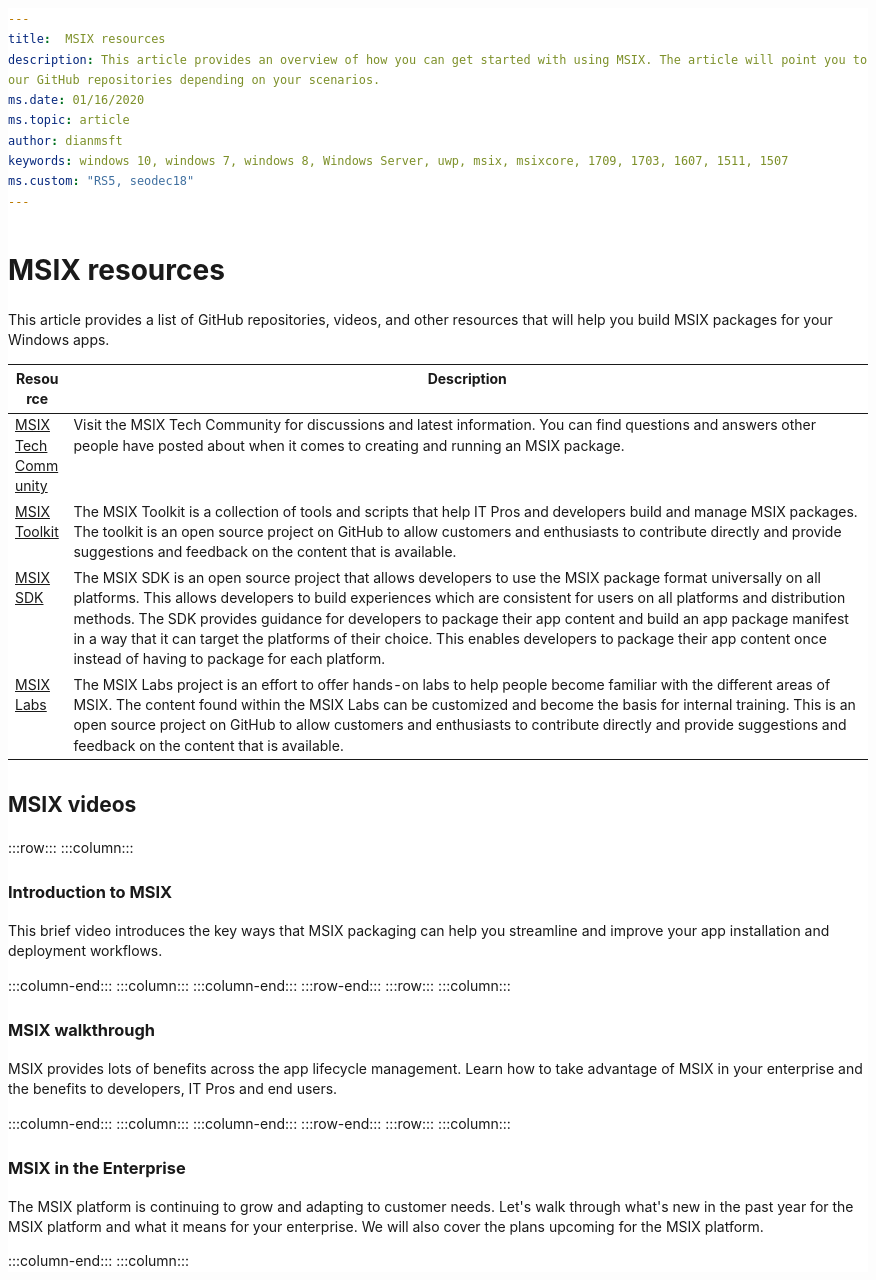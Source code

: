 ```yaml
---
title:  MSIX resources 
description: This article provides an overview of how you can get started with using MSIX. The article will point you to our GitHub repositories depending on your scenarios. 
ms.date: 01/16/2020
ms.topic: article
author: dianmsft
keywords: windows 10, windows 7, windows 8, Windows Server, uwp, msix, msixcore, 1709, 1703, 1607, 1511, 1507
ms.custom: "RS5, seodec18"
---
```


# MSIX resources

This article provides a list of GitHub repositories, videos, and other resources that will help you build MSIX packages for your Windows apps.

| Resource | Description |
|----------|-------------|
| [MSIX Tech Community](https://aka.ms/msixcommunity) | Visit the MSIX Tech Community for discussions and latest information. You can find questions and answers other people have posted about when it comes to creating and running an MSIX package. |
| [MSIX Toolkit](https://github.com/microsoft/MSIX-Toolkit) | The MSIX Toolkit is a collection of tools and scripts that help IT Pros and developers build and manage MSIX packages. The toolkit is an open source project on GitHub to allow customers and enthusiasts to contribute directly and provide suggestions and feedback on the content that is available. |
| [MSIX SDK](https://github.com/Microsoft/msix-packaging) | The MSIX SDK is an open source project that allows developers to use the MSIX package format universally on all platforms. This allows developers to build experiences which are consistent for users on all platforms and distribution methods. The SDK provides guidance for developers to package their app content and build an app package manifest in a way that it can target the platforms of their choice. This enables developers to package their app content once instead of having to package for each platform. |
| [MSIX Labs](https://github.com/microsoft/MSIX-Labs) | The MSIX Labs project is an effort to offer hands-on labs to help people become familiar with the different areas of MSIX. The content found within the MSIX Labs can be customized and become the basis for internal training. This is an open source project on GitHub to allow customers and enthusiasts to contribute directly and provide suggestions and feedback on the content that is available. |

## MSIX videos

:::row:::
    :::column:::
        <h3>Introduction to MSIX</h3>
        <p>This brief video introduces the key ways that MSIX packaging can help you streamline and improve your app installation and deployment workflows.</p>
    :::column-end:::
    :::column:::
        <iframe src="https://www.youtube.com/embed/phrD081sMWc" width="640" height="320" allowFullScreen="true" frameBorder="0"></iframe>
    :::column-end:::
:::row-end:::
:::row:::
    :::column:::
        <h3>MSIX walkthrough</h3>
        <p>MSIX provides lots of benefits across the app lifecycle management. Learn how to take advantage of MSIX in your enterprise and the benefits to developers, IT Pros and end users.</p>
    :::column-end:::
    :::column:::
        <iframe src="https://www.microsoft.com/videoplayer/embed/RE3ig2l" width="640" height="320" allowFullScreen="true" frameBorder="0"></iframe>
    :::column-end:::
:::row-end:::
:::row:::
    :::column:::
        <h3>MSIX in the Enterprise</h3>
        <p>The MSIX platform is continuing to grow and adapting to customer needs. Let's walk through what's new in the past year for the MSIX platform and what it means for your enterprise.  We will also cover the plans upcoming for the MSIX platform.</p>
    :::column-end:::
    :::column:::
        <iframe src="https://www.youtube.com/embed/orh87lo6VKY" width="640" height="320" allowFullScreen="true" frameBorder="0"></iframe>